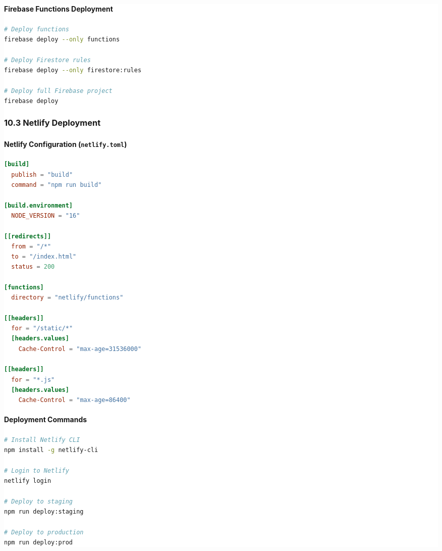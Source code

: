 #### Firebase Functions Deployment
```bash
# Deploy functions
firebase deploy --only functions

# Deploy Firestore rules
firebase deploy --only firestore:rules

# Deploy full Firebase project
firebase deploy
```

### 10.3 Netlify Deployment

#### Netlify Configuration (`netlify.toml`)
```toml
[build]
  publish = "build"
  command = "npm run build"

[build.environment]
  NODE_VERSION = "16"

[[redirects]]
  from = "/*"
  to = "/index.html"
  status = 200

[functions]
  directory = "netlify/functions"

[[headers]]
  for = "/static/*"
  [headers.values]
    Cache-Control = "max-age=31536000"

[[headers]]
  for = "*.js"
  [headers.values]
    Cache-Control = "max-age=86400"
```

#### Deployment Commands
```bash
# Install Netlify CLI
npm install -g netlify-cli

# Login to Netlify
netlify login

# Deploy to staging
npm run deploy:staging

# Deploy to production
npm run deploy:prod
```
